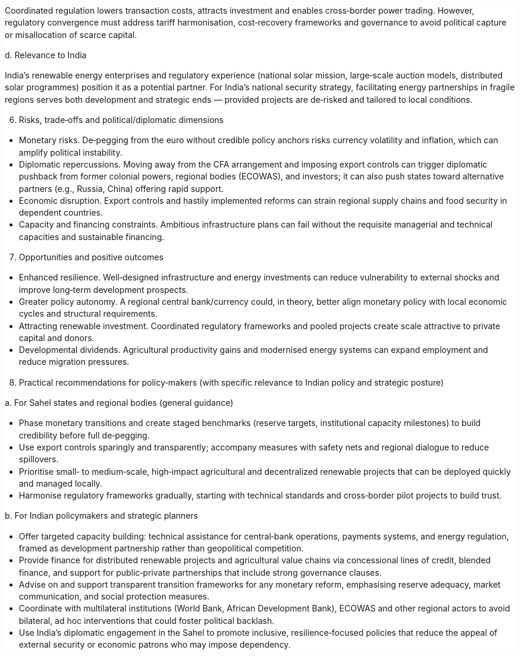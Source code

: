 Coordinated regulation lowers transaction costs, attracts investment and enables cross‑border power trading. However, regulatory convergence must address tariff harmonisation, cost‑recovery frameworks and governance to avoid political capture or misallocation of scarce capital.

d. Relevance to India

India’s renewable energy enterprises and regulatory experience (national solar mission, large‑scale auction models, distributed solar programmes) position it as a potential partner. For India’s national security strategy, facilitating energy partnerships in fragile regions serves both development and strategic ends — provided projects are de‑risked and tailored to local conditions.

6. Risks, trade‑offs and political/diplomatic dimensions

- Monetary risks. De‑pegging from the euro without credible policy anchors risks currency volatility and inflation, which can amplify political instability.
- Diplomatic repercussions. Moving away from the CFA arrangement and imposing export controls can trigger diplomatic pushback from former colonial powers, regional bodies (ECOWAS), and investors; it can also push states toward alternative partners (e.g., Russia, China) offering rapid support.
- Economic disruption. Export controls and hastily implemented reforms can strain regional supply chains and food security in dependent countries.
- Capacity and financing constraints. Ambitious infrastructure plans can fail without the requisite managerial and technical capacities and sustainable financing.

7. Opportunities and positive outcomes

- Enhanced resilience. Well‑designed infrastructure and energy investments can reduce vulnerability to external shocks and improve long‑term development prospects.
- Greater policy autonomy. A regional central bank/currency could, in theory, better align monetary policy with local economic cycles and structural requirements.
- Attracting renewable investment. Coordinated regulatory frameworks and pooled projects create scale attractive to private capital and donors.
- Developmental dividends. Agricultural productivity gains and modernised energy systems can expand employment and reduce migration pressures.

8. Practical recommendations for policy‑makers (with specific relevance to Indian policy and strategic posture)

a. For Sahel states and regional bodies (general guidance)
- Phase monetary transitions and create staged benchmarks (reserve targets, institutional capacity milestones) to build credibility before full de‑pegging.
- Use export controls sparingly and transparently; accompany measures with safety nets and regional dialogue to reduce spillovers.
- Prioritise small‑ to medium‑scale, high‑impact agricultural and decentralized renewable projects that can be deployed quickly and managed locally.
- Harmonise regulatory frameworks gradually, starting with technical standards and cross‑border pilot projects to build trust.

b. For Indian policymakers and strategic planners
- Offer targeted capacity building: technical assistance for central‑bank operations, payments systems, and energy regulation, framed as development partnership rather than geopolitical competition.
- Provide finance for distributed renewable projects and agricultural value chains via concessional lines of credit, blended finance, and support for public‑private partnerships that include strong governance clauses.
- Advise on and support transparent transition frameworks for any monetary reform, emphasising reserve adequacy, market communication, and social protection measures.
- Coordinate with multilateral institutions (World Bank, African Development Bank), ECOWAS and other regional actors to avoid bilateral, ad hoc interventions that could foster political backlash.
- Use India’s diplomatic engagement in the Sahel to promote inclusive, resilience‑focused policies that reduce the appeal of external security or economic patrons who may impose dependency.
